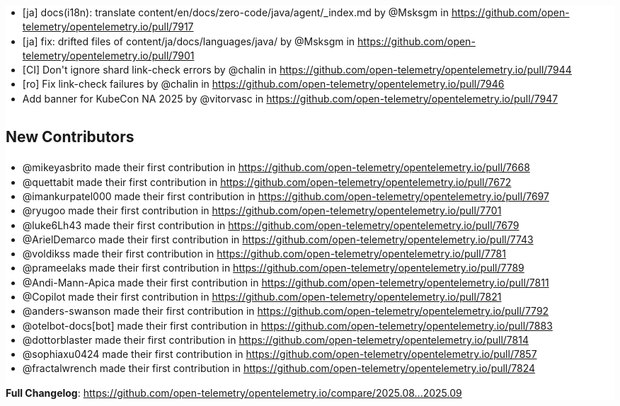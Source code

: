 * [ja] docs(i18n): translate content/en/docs/zero-code/java/agent/_index.md by @Msksgm in https://github.com/open-telemetry/opentelemetry.io/pull/7917
* [ja] fix: drifted files of content/ja/docs/languages/java/ by @Msksgm in https://github.com/open-telemetry/opentelemetry.io/pull/7901
* [CI] Don't ignore shard link-check errors by @chalin in https://github.com/open-telemetry/opentelemetry.io/pull/7944
* [ro] Fix link-check failures by @chalin in https://github.com/open-telemetry/opentelemetry.io/pull/7946
* Add banner for KubeCon NA 2025 by @vitorvasc in https://github.com/open-telemetry/opentelemetry.io/pull/7947

## New Contributors
* @mikeyasbrito made their first contribution in https://github.com/open-telemetry/opentelemetry.io/pull/7668
* @quettabit made their first contribution in https://github.com/open-telemetry/opentelemetry.io/pull/7672
* @imankurpatel000 made their first contribution in https://github.com/open-telemetry/opentelemetry.io/pull/7697
* @ryugoo made their first contribution in https://github.com/open-telemetry/opentelemetry.io/pull/7701
* @luke6Lh43 made their first contribution in https://github.com/open-telemetry/opentelemetry.io/pull/7679
* @ArielDemarco made their first contribution in https://github.com/open-telemetry/opentelemetry.io/pull/7743
* @voldikss made their first contribution in https://github.com/open-telemetry/opentelemetry.io/pull/7781
* @prameelaks made their first contribution in https://github.com/open-telemetry/opentelemetry.io/pull/7789
* @Andi-Mann-Apica made their first contribution in https://github.com/open-telemetry/opentelemetry.io/pull/7811
* @Copilot made their first contribution in https://github.com/open-telemetry/opentelemetry.io/pull/7821
* @anders-swanson made their first contribution in https://github.com/open-telemetry/opentelemetry.io/pull/7792
* @otelbot-docs[bot] made their first contribution in https://github.com/open-telemetry/opentelemetry.io/pull/7883
* @dottorblaster made their first contribution in https://github.com/open-telemetry/opentelemetry.io/pull/7814
* @sophiaxu0424 made their first contribution in https://github.com/open-telemetry/opentelemetry.io/pull/7857
* @fractalwrench made their first contribution in https://github.com/open-telemetry/opentelemetry.io/pull/7824

**Full Changelog**: https://github.com/open-telemetry/opentelemetry.io/compare/2025.08...2025.09